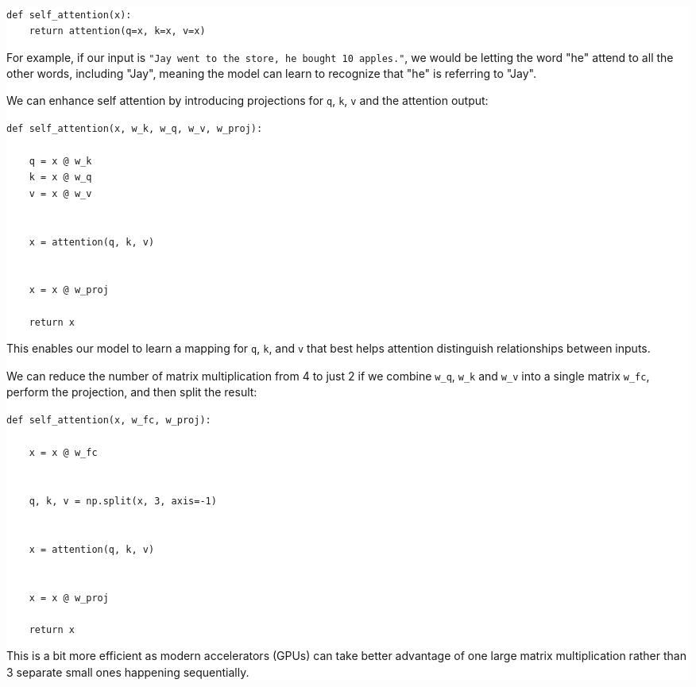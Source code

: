 ```null
def self_attention(x): 
    return attention(q=x, k=x, v=x)

```

For example, if our input is `"Jay went to the store, he bought 10 apples."`, we would be letting the word "he" attend to all the other words, including "Jay", meaning the model can learn to recognize that "he" is referring to "Jay".

We can enhance self attention by introducing projections for `q`, `k`, `v` and the attention output:

```null
def self_attention(x, w_k, w_q, w_v, w_proj): 
    
    q = x @ w_k 
    k = x @ w_q 
    v = x @ w_v 

    
    x = attention(q, k, v) 

    
    x = x @ w_proj 

    return x

```

This enables our model to learn a mapping for `q`, `k`, and `v` that best helps attention distinguish relationships between inputs.

We can reduce the number of matrix multiplication from 4 to just 2 if we combine `w_q`, `w_k` and `w_v` into a single matrix `w_fc`, perform the projection, and then split the result:

```null
def self_attention(x, w_fc, w_proj): 
    
    x = x @ w_fc 

    
    q, k, v = np.split(x, 3, axis=-1) 

    
    x = attention(q, k, v) 

    
    x = x @ w_proj 

    return x

```

This is a bit more efficient as modern accelerators (GPUs) can take better advantage of one large matrix multiplication rather than 3 separate small ones happening sequentially.
